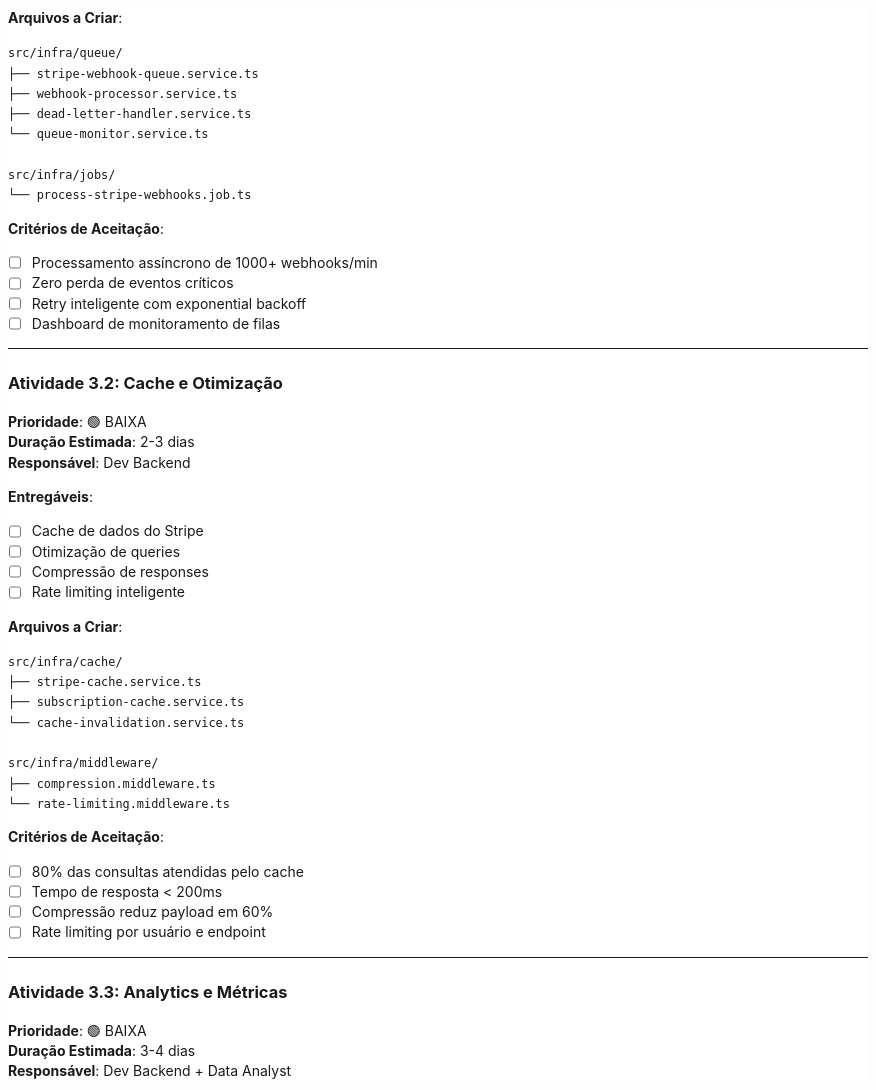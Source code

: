 **Arquivos a Criar**:
```
src/infra/queue/
├── stripe-webhook-queue.service.ts
├── webhook-processor.service.ts
├── dead-letter-handler.service.ts
└── queue-monitor.service.ts

src/infra/jobs/
└── process-stripe-webhooks.job.ts
```

**Critérios de Aceitação**:
- [ ] Processamento assíncrono de 1000+ webhooks/min
- [ ] Zero perda de eventos críticos
- [ ] Retry inteligente com exponential backoff
- [ ] Dashboard de monitoramento de filas

---

### **Atividade 3.2: Cache e Otimização**
**Prioridade**: 🟢 BAIXA  
**Duração Estimada**: 2-3 dias  
**Responsável**: Dev Backend  

**Entregáveis**:
- [ ] Cache de dados do Stripe
- [ ] Otimização de queries
- [ ] Compressão de responses
- [ ] Rate limiting inteligente

**Arquivos a Criar**:
```
src/infra/cache/
├── stripe-cache.service.ts
├── subscription-cache.service.ts
└── cache-invalidation.service.ts

src/infra/middleware/
├── compression.middleware.ts
└── rate-limiting.middleware.ts
```

**Critérios de Aceitação**:
- [ ] 80% das consultas atendidas pelo cache
- [ ] Tempo de resposta < 200ms
- [ ] Compressão reduz payload em 60%
- [ ] Rate limiting por usuário e endpoint

---

### **Atividade 3.3: Analytics e Métricas**
**Prioridade**: 🟢 BAIXA  
**Duração Estimada**: 3-4 dias  
**Responsável**: Dev Backend + Data Analyst  
